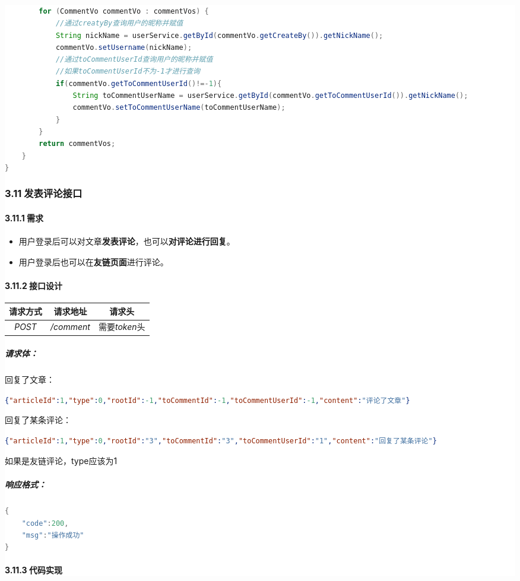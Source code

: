 ~~~~java
        for (CommentVo commentVo : commentVos) {
            //通过creatyBy查询用户的昵称并赋值
            String nickName = userService.getById(commentVo.getCreateBy()).getNickName();
            commentVo.setUsername(nickName);
            //通过toCommentUserId查询用户的昵称并赋值
            //如果toCommentUserId不为-1才进行查询
            if(commentVo.getToCommentUserId()!=-1){
                String toCommentUserName = userService.getById(commentVo.getToCommentUserId()).getNickName();
                commentVo.setToCommentUserName(toCommentUserName);
            }
        }
        return commentVos;
    }
}
~~~~

### 3.11 发表评论接口

#### 3.11.1 需求

- 用户登录后可以对文章**发表评论**，也可以**对评论进行回复**。

- 用户登录后也可以在**友链页面**进行评论。

#### 3.11.2 接口设计

| 请求方式 |  请求地址  |    请求头     |
| :------: | :--------: | :-----------: |
|  *POST*  | */comment* | 需要*token*头 |

##### 请求体：

回复了文章：

~~~~json
{"articleId":1,"type":0,"rootId":-1,"toCommentId":-1,"toCommentUserId":-1,"content":"评论了文章"}
~~~~
回复了某条评论：
~~~~json
{"articleId":1,"type":0,"rootId":"3","toCommentId":"3","toCommentUserId":"1","content":"回复了某条评论"}
~~~~

如果是友链评论，type应该为1

##### 响应格式：

~~~~java
{
	"code":200,
	"msg":"操作成功"
}
~~~~

#### 3.11.3 代码实现
